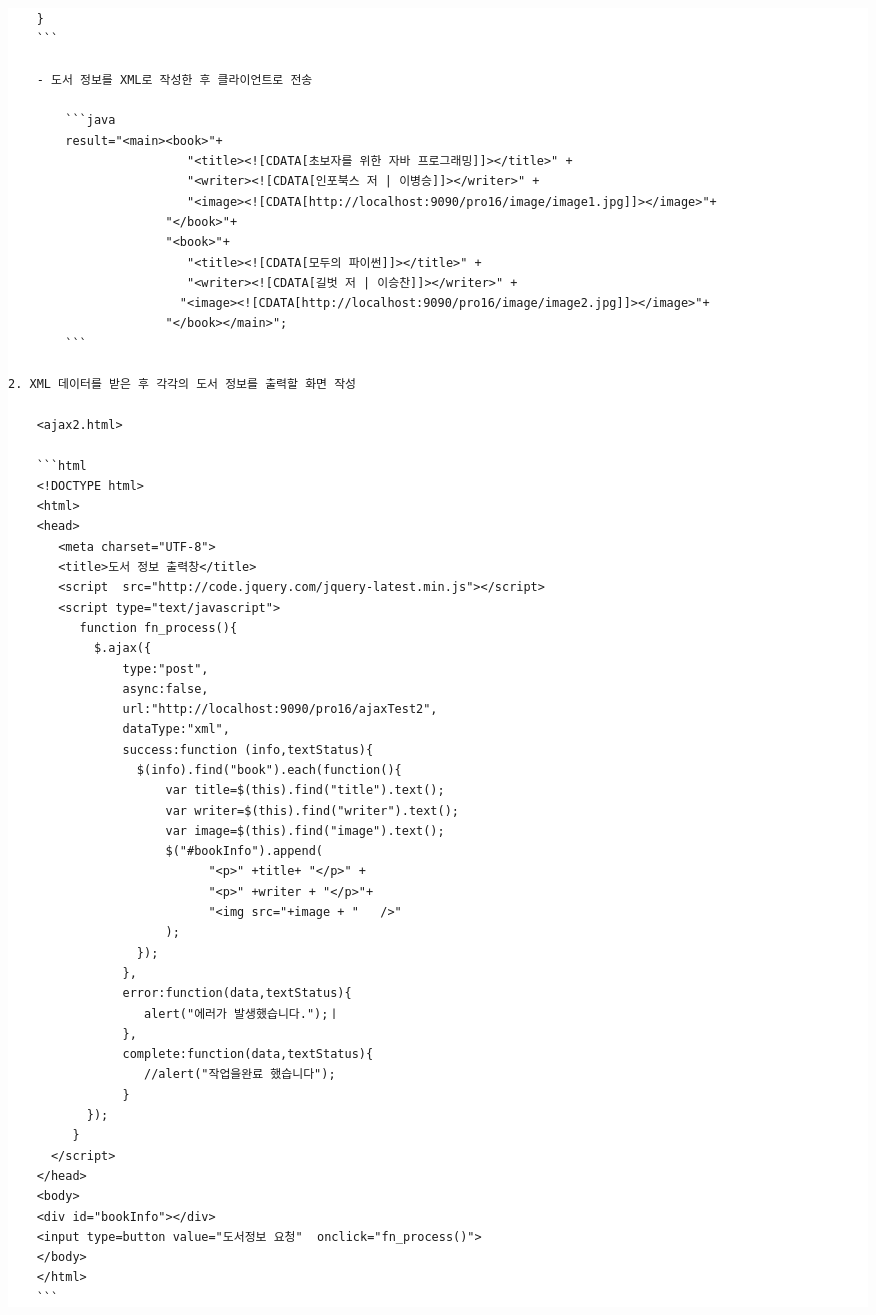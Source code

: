         }
        ```
        
        - 도서 정보를 XML로 작성한 후 클라이언트로 전송
            
            ```java
            result="<main><book>"+
            		         "<title><![CDATA[초보자를 위한 자바 프로그래밍]]></title>" +
            		         "<writer><![CDATA[인포북스 저 | 이병승]]></writer>" +                             
            		         "<image><![CDATA[http://localhost:9090/pro16/image/image1.jpg]]></image>"+
            		      "</book>"+
            		      "<book>"+
            		         "<title><![CDATA[모두의 파이썬]]></title>" +
            		         "<writer><![CDATA[길벗 저 | 이승찬]]></writer>" +                 
            		        "<image><![CDATA[http://localhost:9090/pro16/image/image2.jpg]]></image>"+
            		      "</book></main>";
            ```
            
    2. XML 데이터를 받은 후 각각의 도서 정보를 출력할 화면 작성
        
        <ajax2.html>
        
        ```html
        <!DOCTYPE html>
        <html>
        <head>
           <meta charset="UTF-8">
           <title>도서 정보 출력창</title>
           <script  src="http://code.jquery.com/jquery-latest.min.js"></script>
           <script type="text/javascript">
              function fn_process(){
                $.ajax({
                    type:"post",
                    async:false, 
                    url:"http://localhost:9090/pro16/ajaxTest2",
                    dataType:"xml",
                    success:function (info,textStatus){
                      $(info).find("book").each(function(){  
        	              var title=$(this).find("title").text();
        	              var writer=$(this).find("writer").text();
        	              var image=$(this).find("image").text();
        	              $("#bookInfo").append(
        	                  	"<p>" +title+ "</p>" +
        		                "<p>" +writer + "</p>"+
        	 	                "<img src="+image + "   />"				
        	              );
                      });
                    },
                    error:function(data,textStatus){
                       alert("에러가 발생했습니다.");ㅣ
                    },
                    complete:function(data,textStatus){
                       //alert("작업을완료 했습니다");
                    }
               }); 
             }
          </script>
        </head>
        <body>
        <div id="bookInfo"></div>
        <input type=button value="도서정보 요청"  onclick="fn_process()">
        </body>
        </html>
        ```
        